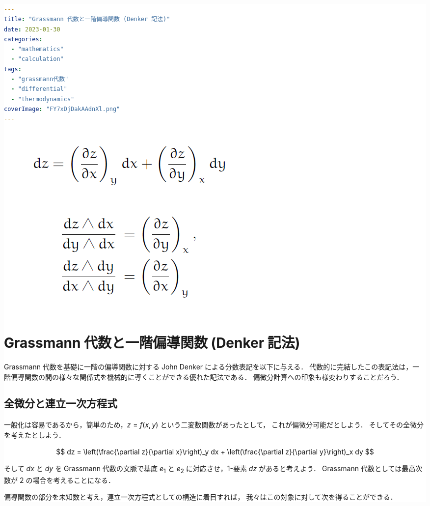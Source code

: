 ```yaml
---
title: "Grassmann 代数と一階偏導関数 (Denker 記法)"
date: 2023-01-30
categories: 
  - "mathematics"
  - "calculation"
tags: 
  - "grassmann代数"
  - "differential"
  - "thermodynamics"
coverImage: "FY7xDjDakAAdnXl.png"
---
```


![](images/FY7xDjDakAAdnXl.png)

# Grassmann 代数と一階偏導関数 (Denker 記法)

Grassmann 代数を基礎に一階の偏導関数に対する John Denker による分数表記を以下に与える． 代数的に完結したこの表記法は，一階偏導関数の間の様々な関係式を機械的に導くことができる優れた記法である． 偏微分計算への印象も様変わりすることだろう．

## 全微分と連立一次方程式

一般化は容易であるから，簡単のため，$z=f(x,y)$ という二変数関数があったとして， これが偏微分可能だとしよう． そしてその全微分を考えたとしよう．

$$ dz = \left(\frac{\partial z}{\partial x}\right)_y dx + \left(\frac{\partial z}{\partial y}\right)_x dy $$

そして $dx$ と $dy$ を Grassmann 代数の文脈で基底 $e_1$ と $e_2$ に対応させ，$1$-要素 $dz$ があると考えよう． Grassmann 代数としては最高次数が $2$ の場合を考えることになる．

偏導関数の部分を未知数と考え，連立一次方程式としての構造に着目すれば， 我々はこの対象に対して次を得ることができる．
